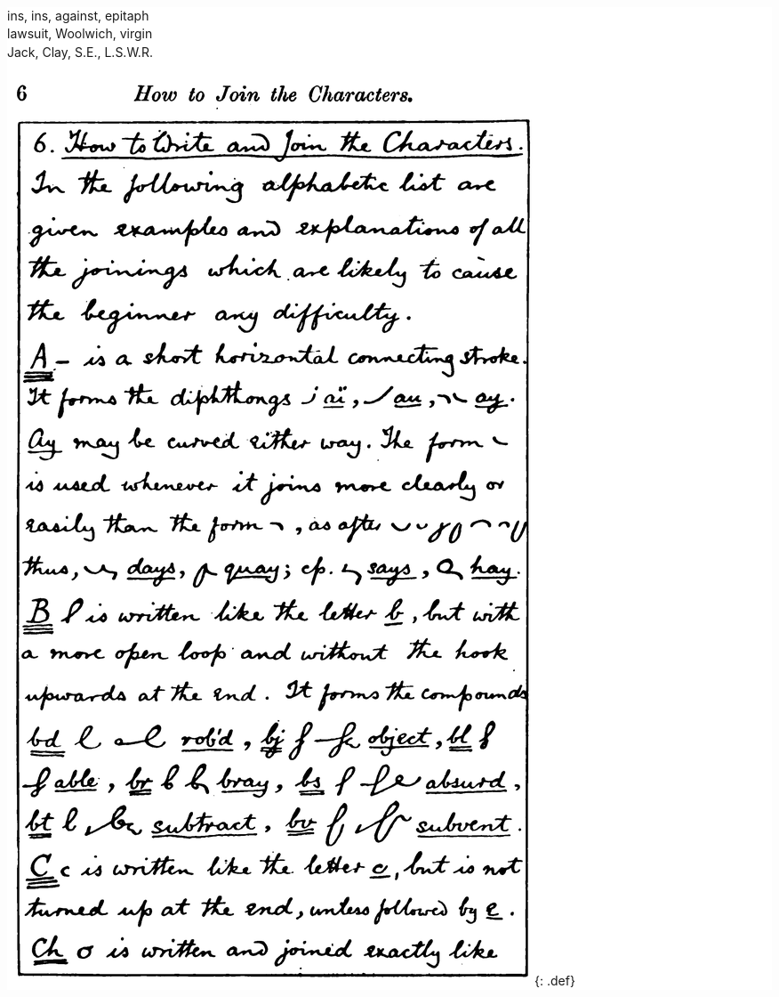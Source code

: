 ins, ins, against, epitaph\
lawsuit, Woolwich, virgin\
Jack, Clay, S.E., L.S.W.R.

![alt text](assets/manual-cropped/m006.png){: .def}
